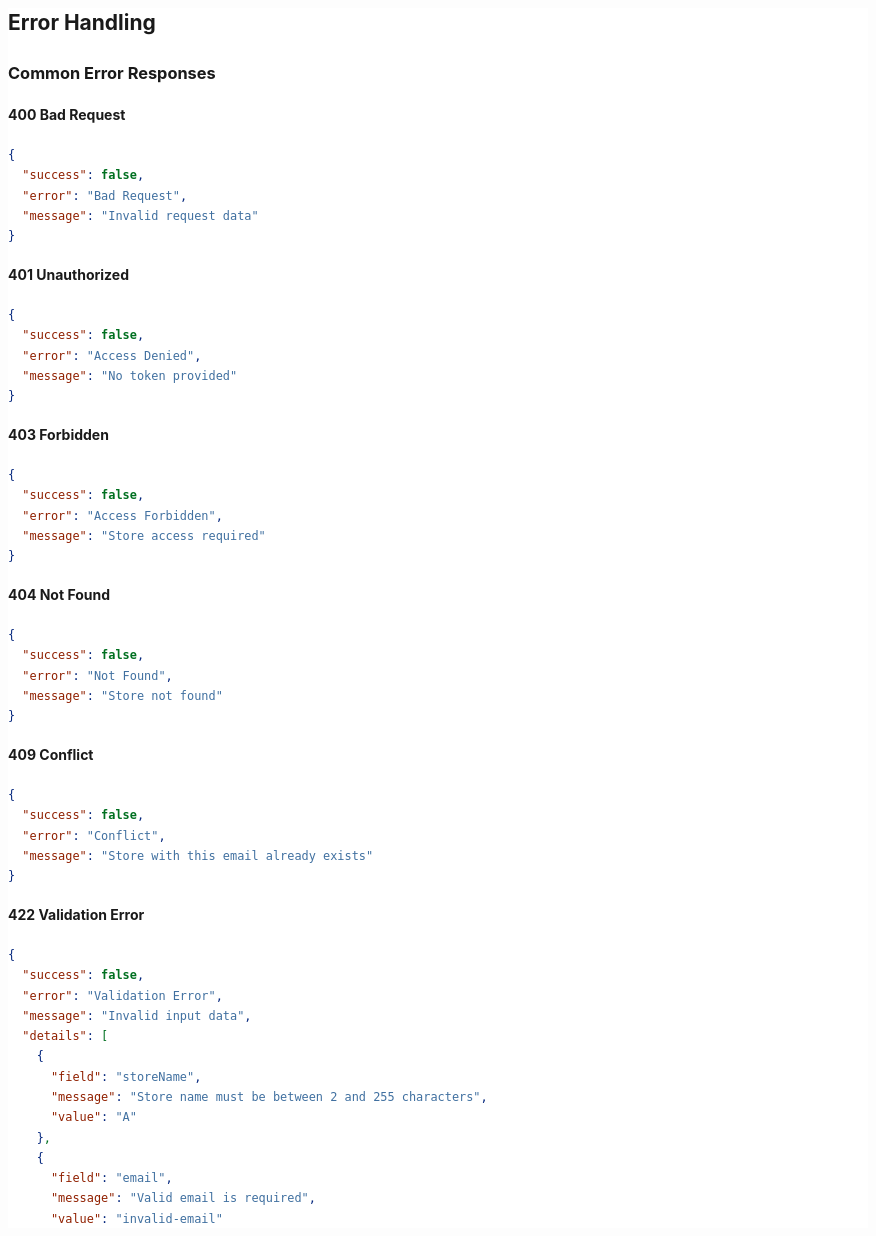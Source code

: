 ## Error Handling

### Common Error Responses

#### 400 Bad Request
```json
{
  "success": false,
  "error": "Bad Request",
  "message": "Invalid request data"
}
```

#### 401 Unauthorized
```json
{
  "success": false,
  "error": "Access Denied",
  "message": "No token provided"
}
```

#### 403 Forbidden
```json
{
  "success": false,
  "error": "Access Forbidden",
  "message": "Store access required"
}
```

#### 404 Not Found
```json
{
  "success": false,
  "error": "Not Found",
  "message": "Store not found"
}
```

#### 409 Conflict
```json
{
  "success": false,
  "error": "Conflict",
  "message": "Store with this email already exists"
}
```

#### 422 Validation Error
```json
{
  "success": false,
  "error": "Validation Error",
  "message": "Invalid input data",
  "details": [
    {
      "field": "storeName",
      "message": "Store name must be between 2 and 255 characters",
      "value": "A"
    },
    {
      "field": "email",
      "message": "Valid email is required",
      "value": "invalid-email"
```
